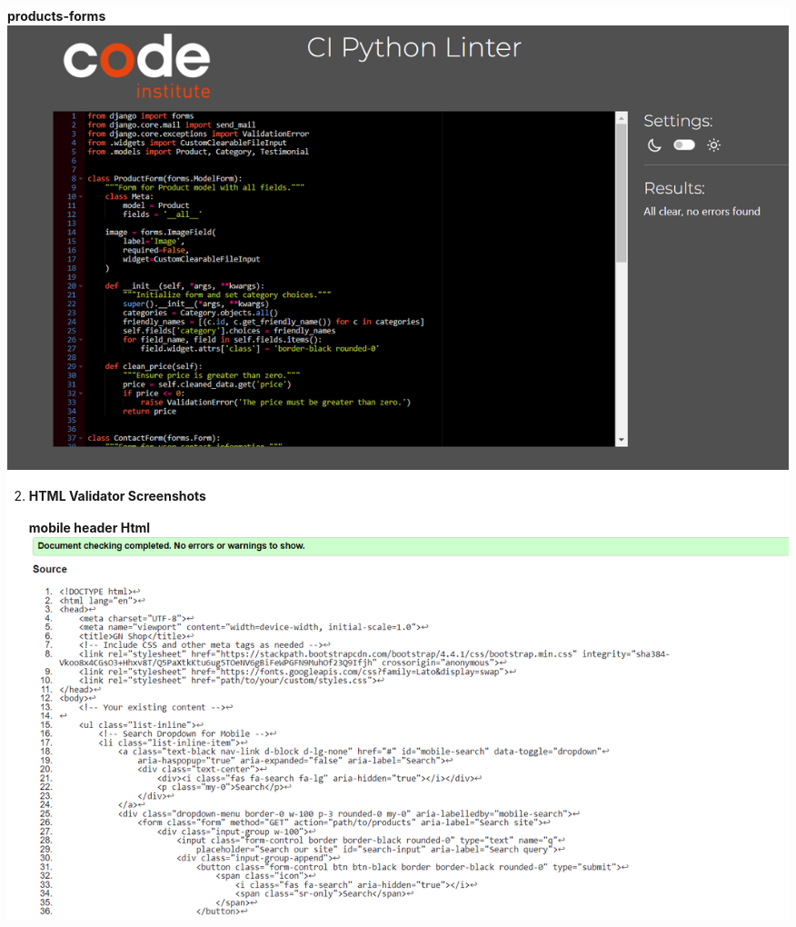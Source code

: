    **products-forms**  
   ![products-forms](media/readme_media/testing/products-forms.png)

2. **HTML Validator Screenshots**

   **mobile header Html**  
   ![mobile header Html](media/readme_media/testing/mobile-top-header.png)
